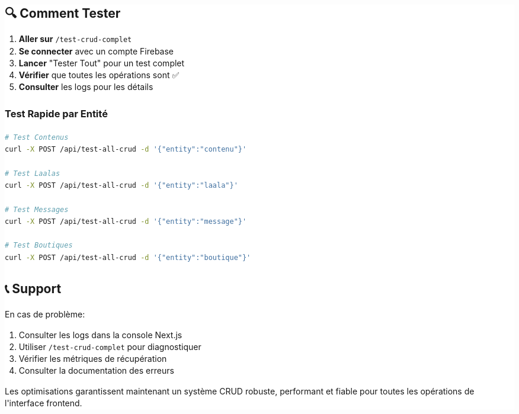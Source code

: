 ## 🔍 Comment Tester

1. **Aller sur** `/test-crud-complet`
2. **Se connecter** avec un compte Firebase
3. **Lancer** "Tester Tout" pour un test complet
4. **Vérifier** que toutes les opérations sont ✅
5. **Consulter** les logs pour les détails

### Test Rapide par Entité
```bash
# Test Contenus
curl -X POST /api/test-all-crud -d '{"entity":"contenu"}'

# Test Laalas  
curl -X POST /api/test-all-crud -d '{"entity":"laala"}'

# Test Messages
curl -X POST /api/test-all-crud -d '{"entity":"message"}'

# Test Boutiques
curl -X POST /api/test-all-crud -d '{"entity":"boutique"}'
```

## 📞 Support

En cas de problème:
1. Consulter les logs dans la console Next.js
2. Utiliser `/test-crud-complet` pour diagnostiquer
3. Vérifier les métriques de récupération
4. Consulter la documentation des erreurs

Les optimisations garantissent maintenant un système CRUD robuste, performant et fiable pour toutes les opérations de l'interface frontend.